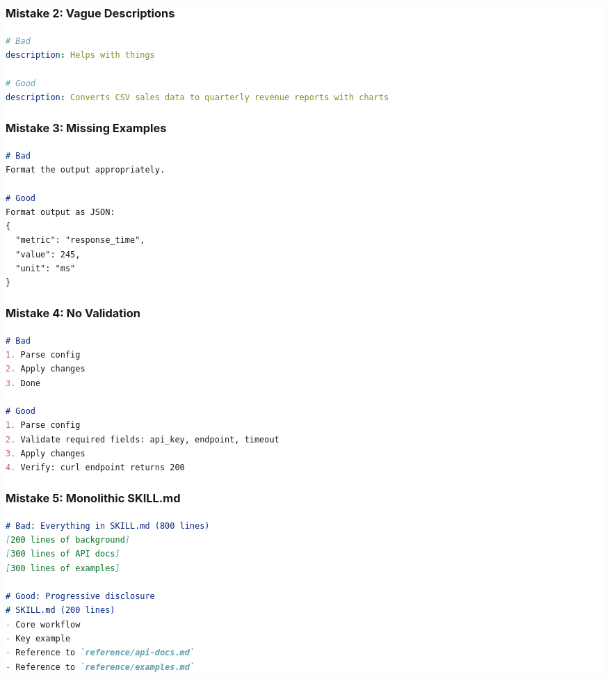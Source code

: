 ### Mistake 2: Vague Descriptions

```yaml
# Bad
description: Helps with things

# Good
description: Converts CSV sales data to quarterly revenue reports with charts
```

### Mistake 3: Missing Examples

```markdown
# Bad
Format the output appropriately.

# Good
Format output as JSON:
{
  "metric": "response_time",
  "value": 245,
  "unit": "ms"
}
```

### Mistake 4: No Validation

```markdown
# Bad
1. Parse config
2. Apply changes
3. Done

# Good
1. Parse config
2. Validate required fields: api_key, endpoint, timeout
3. Apply changes
4. Verify: curl endpoint returns 200
```

### Mistake 5: Monolithic SKILL.md

```markdown
# Bad: Everything in SKILL.md (800 lines)
[200 lines of background]
[300 lines of API docs]
[300 lines of examples]

# Good: Progressive disclosure
# SKILL.md (200 lines)
- Core workflow
- Key example
- Reference to `reference/api-docs.md`
- Reference to `reference/examples.md`
```
